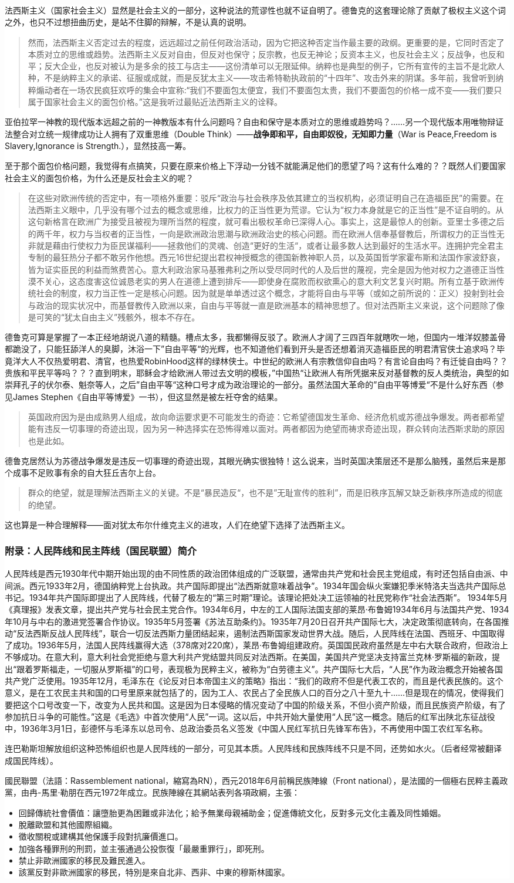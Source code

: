 法西斯主义（国家社会主义）显然是社会主义的一部分，这种说法的荒谬性也就不证自明了。德鲁克的这套理论除了贡献了极权主义这个词之外，也只不过想扭曲历史，是站不住脚的辩解，不是认真的说明。

>然而，法西斯主义否定过去的程度，远远超过之前任何政治活动，因为它把这种否定当作最主要的政纲。更重要的是，它同时否定了本质对立的思维或趋势。法西斯主义反对自由，但反对也保守；反宗教，也反无神论；反资本主义，也反社会主义；反战争，也反和平；反大企业，也反对被认为是多余的技工与店主——这份清单可以无限延伸。纳粹也是典型的例子，它所有宣传的主旨不是北欧人种，不是纳粹主义的承诺、征服或成就，而是反犹太主义——攻击希特勒执政前的“十四年”、攻击外来的阴谋。多年前，我曾听到纳粹煽动者在一场农民疯狂欢呼的集会中宣称:“我们不要面包太便宜，我们不要面包太贵，我们不要面包的价格一成不变——我们要只属于国家社会主义的面包价格。”这是我听过最贴近法西斯主义的诠释。

亚伯拉罕一神教的现代版本远超之前的一神教版本有什么问题吗？自由和保守是本质对立的思维或趋势吗？……另一个现代版本用唯物辩证法整合对立统一规律成功让人拥有了双重思维（Double Think）——**战争即和平，自由即奴役，无知即力量**（War is Peace,Freedom is Slavery,Ignorance is Strength.），显然技高一筹。

至于那个面包价格问题，我觉得有点搞笑，只要在原来价格上下浮动一分钱不就能满足他们的愿望了吗？这有什么难的？？既然人们要国家社会主义的面包价格，为什么还是反社会主义的呢？

>在这些对欧洲传统的否定中，有一项格外重要：驳斥“政治与社会秩序及依其建立的当权机构，必须证明自己在造福臣民”的需要。在法西斯主义眼中，几乎没有哪个过去的概念或思维，比权力的正当性更为荒谬。它认为“权力本身就是它的正当性”是不证自明的。从这句新格言在欧洲广为接受且被视为理所当然的程度，就可看出极权革命已深得人心。事实上，这是最惊人的创新。亚里士多德之后的两千年，权力与当权者的正当性，一向是欧洲政治思潮与欧洲政治史的核心问题。而在欧洲人信奉基督教后，所谓权力的正当性无非就是藉由行使权力为臣民谋福利——拯救他们的灵魂、创造“更好的生活“，或者让最多数人达到最好的生活水平。连拥护完全君主专制的最狂热分子都不敢另作他想。西元16世纪提出君权神授概念的德国新教神职人员，以及英国哲学家霍布斯和法国作家波舒哀，皆为证实臣民的利益而煞费苦心。意大利政治家马基雅弗利之所以受尽同时代的人及后世的蔑视，完全是因为他对权力之道德正当性漠不关心，这态度害这位诚恳老实的男人在道德上遭到排斥——即使身在腐败而权欲熏心的意大利文艺复兴时期。所有立基于欧洲传统社会的制度，权力当正性一定是核心问题。因为就是单单透过这个概念，才能将自由与平等（或如之前所说的：正义）投射到社会与政治的现实状况中，而基督教传入欧洲以来，自由与平等就一直是欧洲基本的精神思想了。但对法西斯主义来说，这个问题除了像是可笑的“犹太自由主义”残骸外，根本不存在。

德鲁克可算是掌握了一本正经地胡说八道的精髓。槽点太多，我都懒得反驳了。欧洲人才阔了三四百年就瞎吹一地，但国内一堆洋奴膝盖骨都跪没了，只能狂舔洋人的臭脚，沐浴一下”自由平等“的光辉，也不知道他们看到开头是否还想着消灭造福臣民的明君清官侠士追求吗？毕竟洋大人不仅热爱明君、清官，也热爱RobinHood这样的绿林侠士。中世纪的欧洲人有宗教信仰自由吗？有言论自由吗？有迁徙自由吗？？贵族和平民平等吗？？？直到明末，耶稣会才给欧洲人带过去文明的模板，”中国热“让欧洲人有所凭据来反对基督教的反人类统治，典型的如崇拜孔子的伏尔泰、魁奈等人，之后”自由平等“这种口号才成为政治理论的一部分。虽然法国大革命的”自由平等博爱“不是什么好东西（参见James Stephen《自由平等博爱》一书），但这显然是被左衽夺舍的结果。

>英国政府因为是由成熟男人组成，故向命运要求更不可能发生的奇迹：它希望德国发生革命、经济危机或苏德战争爆发。两者都希望能有违反一切事理的奇迹出现，因为另一种选择实在恐怖得难以面对。两者都因为绝望而祷求奇迹出现，群众转向法西斯求助的原因也是此如。

德鲁克居然认为苏德战争爆发是违反一切事理的奇迹出现，其眼光确实很独特！这么说来，当时英国决策层还不是那么脑残，虽然后来是那个成事不足败事有余的自大狂丘吉尔上台。

>群众的绝望，就是理解法西斯主义的关键。不是“暴民造反“，也不是”无耻宣传的胜利”，而是旧秩序瓦解又缺乏新秩序所造成的彻底的绝望。

这也算是一种合理解释——面对犹太布尔什维克主义的进攻，人们在绝望下选择了法西斯主义。

### 附录：人民阵线和民主阵线（国民联盟）简介

人民阵线是西元1930年代中期开始出现的由不同性质的政治团体组成的广泛联盟，通常由共产党和社会民主党组成，有时还包括自由派、中间派。西元1933年2月，德国纳粹党上台执政。共产国际即提出“法西斯就意味着战争”。1934年国会纵火案嫌犯季米特洛夫当选共产国际总书记。1934年共产国际即提出了人民阵线，代替了极左的“第三时期”理论。该理论把处决工运领袖的社民党称作“社会法西斯”。 1934年5月《真理报》发表文章，提出共产党与社会民主党合作。1934年6月，中左的工人国际法国支部的莱昂·布鲁姆1934年6月与法国共产党、1934年10月与中右的激进党签署合作协议。1935年5月签署《苏法互助条约》。1935年7月20日召开共产国际七大，决定政策彻底转向，在各国推动“反法西斯反战人民阵线”，联合一切反法西斯力量团结起来，遏制法西斯国家发动世界大战。随后，人民阵线在法国、西班牙、中国取得了成功。1936年5月，法国人民阵线赢得大选（378席对220席），莱昂·布鲁姆组建政府。英国国民政府虽然是左中右大联合政府，但政治上不够成功。在意大利，意大利社会党拒绝与意大利共产党结盟共同反对法西斯。在美国，美国共产党坚决支持富兰克林·罗斯福的新政，提出“跟着罗斯福走，一切服从罗斯福”的口号，表现极为民粹主义，被称为“白劳德主义”。共产国际七大后，“人民”作为政治概念开始被各国共产党广泛使用。1935年12月，毛泽东在《论反对日本帝国主义的策略》指出：“我们的政府不但是代表工农的，而且是代表民族的。这个意义，是在工农民主共和国的口号里原来就包括了的，因为工人、农民占了全民族人口的百分之八十至九十……但是现在的情况，使得我们要把这个口号改变一下，改变为人民共和国。这是因为日本侵略的情况变动了中国的阶级关系，不但小资产阶级，而且民族资产阶级，有了参加抗日斗争的可能性。”这是《毛选》中首次使用“人民”一词。这以后，中共开始大量使用“人民”这一概念。随后的红军出陕北东征战役中，1936年3月1日，彭德怀与毛泽东以总司令、总政治委员名义签发《中国人民红军抗日先锋军布告》，不再使用中国工农红军名称。

连巴勒斯坦解放组织这种恐怖组织也是人民阵线的一部分，可见其本质。人民阵线和民族阵线不只是不同，还势如水火。（后者经常被翻译成国民阵线）。

國民聯盟（法語：Rassemblement national，縮寫為RN），西元2018年6月前稱民族陣線（Front national），是法國的一個極右民粹主義政黨，由冉-馬里·勒朋在西元1972年成立。民族陣線在其網站表列各項政綱，主張：

- 回歸傳統社會價值：讓墮胎更為困難或非法化；給予無業母親補助金；促進傳統文化，反對多元文化主義及同性婚姻。
- 脫離歐盟和其他國際組織。
- 徵收關稅或建構其他保護手段對抗廉價進口。
- 加強各種罪刑的刑罰，並主張通過公投恢復「最嚴重罪行」，即死刑。
- 禁止非歐洲國家的移民及難民進入。
- 該黨反對非歐洲國家的移民，特別是來自北非、西非、中東的穆斯林國家。
